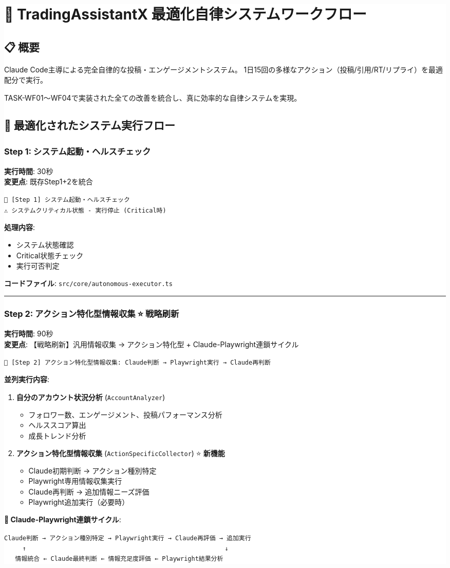 # 🔄 TradingAssistantX 最適化自律システムワークフロー

## 📋 概要
Claude Code主導による完全自律的な投稿・エンゲージメントシステム。
1日15回の多様なアクション（投稿/引用/RT/リプライ）を最適配分で実行。

TASK-WF01〜WF04で実装された全ての改善を統合し、真に効率的な自律システムを実現。

## 🚀 最適化されたシステム実行フロー

### Step 1: システム起動・ヘルスチェック
**実行時間**: 30秒  
**変更点**: 既存Step1+2を統合

```
🏥 [Step 1] システム起動・ヘルスチェック
⚠️ システムクリティカル状態 - 実行停止 (Critical時)
```

**処理内容**:
- システム状態確認
- Critical状態チェック
- 実行可否判定

**コードファイル**: `src/core/autonomous-executor.ts`

---

### Step 2: アクション特化型情報収集 ⭐ 戦略刷新
**実行時間**: 90秒  
**変更点**: 【戦略刷新】汎用情報収集 → アクション特化型 + Claude-Playwright連鎖サイクル

```
🎯 [Step 2] アクション特化型情報収集: Claude判断 → Playwright実行 → Claude再判断
```

**並列実行内容**:
1. **自分のアカウント状況分析** (`AccountAnalyzer`)
   - フォロワー数、エンゲージメント、投稿パフォーマンス分析
   - ヘルススコア算出
   - 成長トレンド分析

2. **アクション特化型情報収集** (`ActionSpecificCollector`) ⭐ **新機能**
   - Claude初期判断 → アクション種別特定
   - Playwright専用情報収集実行
   - Claude再判断 → 追加情報ニーズ評価
   - Playwright追加実行（必要時）

**🔄 Claude-Playwright連鎖サイクル**:
```
Claude判断 → アクション種別特定 → Playwright実行 → Claude再評価 → 追加実行
     ↑                                                      ↓
   情報統合 ← Claude最終判断 ← 情報充足度評価 ← Playwright結果分析
```
